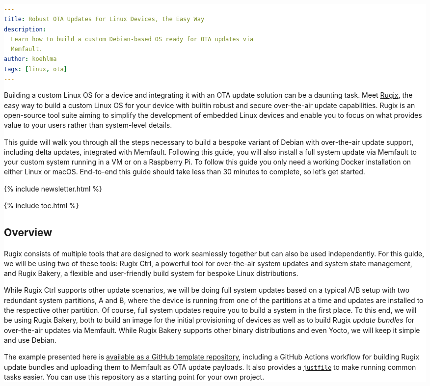 ```yaml
---
title: Robust OTA Updates For Linux Devices, the Easy Way
description:
  Learn how to build a custom Debian-based OS ready for OTA updates via
  Memfault.
author: koehlma
tags: [linux, ota]
---
```


Building a custom Linux OS for a device and integrating it with an OTA update
solution can be a daunting task. Meet [Rugix](https://rugix.org), the easy way
to build a custom Linux OS for your device with builtin robust and secure
over-the-air update capabilities. Rugix is an open-source tool suite aiming to
simplify the development of embedded Linux devices and enable you to focus on
what provides value to your users rather than system-level details.



This guide will walk you through all the steps necessary to build a bespoke
variant of Debian with over-the-air update support, including delta updates,
integrated with Memfault. Following this guide, you will also install a full
system update via Memfault to your custom system running in a VM or on a
Raspberry Pi. To follow this guide you only need a working Docker installation
on either Linux or macOS. End-to-end this guide should take less than 30 minutes
to complete, so let’s get started.



{% include newsletter.html %}

{% include toc.html %}

## Overview

Rugix consists of multiple tools that are designed to work seamlessly together
but can also be used independently. For this guide, we will be using two of
these tools: Rugix Ctrl, a powerful tool for over-the-air system updates and
system state management, and Rugix Bakery, a flexible and user-friendly build
system for bespoke Linux distributions.

While Rugix Ctrl supports other update scenarios, we will be doing full system
updates based on a typical A/B setup with two redundant system partitions, A and
B, where the device is running from one of the partitions at a time and updates
are installed to the respective other partition. Of course, full system updates
require you to build a system in the first place. To this end, we will be using
Rugix Bakery, both to build an image for the initial provisioning of devices as
well as to build Rugix _update bundles_ for over-the-air updates via Memfault.
While Rugix Bakery supports other binary distributions and even Yocto, we will
keep it simple and use Debian.

The example presented here is
[available as a GitHub template repository](https://github.com/silitics/rugix-memfault-template),
including a GitHub Actions workflow for building Rugix update bundles and
uploading them to Memfault as OTA update payloads. It also provides a
[`justfile`](https://just.systems/man/en/) to make running common tasks easier.
You can use this repository as a starting point for your own project.


[^casync]: It uses the same algorithm as [Casync](https://github.com/systemd/casync).